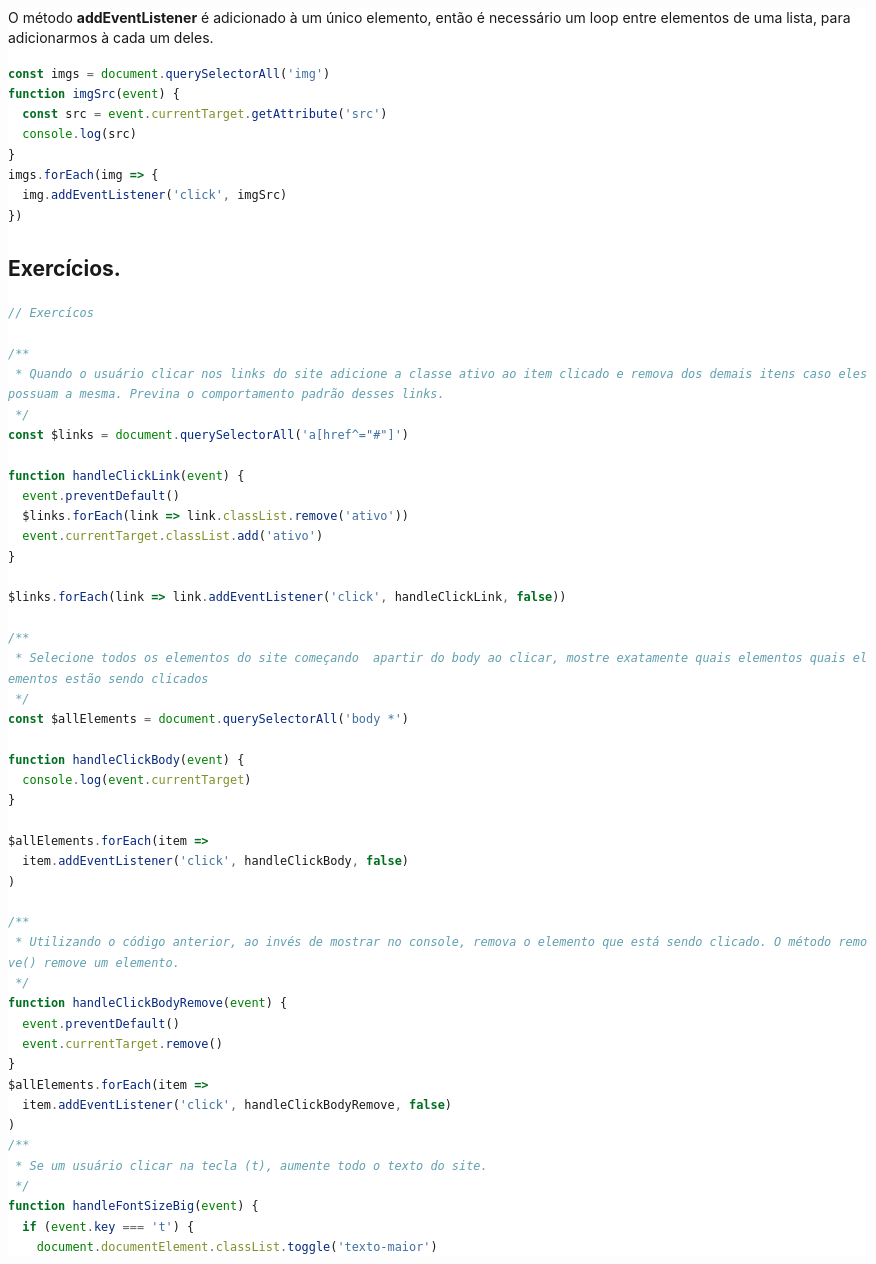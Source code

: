 O método **addEventListener** é adicionado à um único elemento, então é necessário um loop entre elementos de uma lista, para adicionarmos à cada um deles.

```js
const imgs = document.querySelectorAll('img')
function imgSrc(event) {
  const src = event.currentTarget.getAttribute('src')
  console.log(src)
}
imgs.forEach(img => {
  img.addEventListener('click', imgSrc)
})
```

## Exercícios.

```js
// Exercícos

/**
 * Quando o usuário clicar nos links do site adicione a classe ativo ao item clicado e remova dos demais itens caso eles possuam a mesma. Previna o comportamento padrão desses links.
 */
const $links = document.querySelectorAll('a[href^="#"]')

function handleClickLink(event) {
  event.preventDefault()
  $links.forEach(link => link.classList.remove('ativo'))
  event.currentTarget.classList.add('ativo')
}

$links.forEach(link => link.addEventListener('click', handleClickLink, false))

/**
 * Selecione todos os elementos do site começando  apartir do body ao clicar, mostre exatamente quais elementos quais elementos estão sendo clicados
 */
const $allElements = document.querySelectorAll('body *')

function handleClickBody(event) {
  console.log(event.currentTarget)
}

$allElements.forEach(item =>
  item.addEventListener('click', handleClickBody, false)
)

/**
 * Utilizando o código anterior, ao invés de mostrar no console, remova o elemento que está sendo clicado. O método remove() remove um elemento.
 */
function handleClickBodyRemove(event) {
  event.preventDefault()
  event.currentTarget.remove()
}
$allElements.forEach(item =>
  item.addEventListener('click', handleClickBodyRemove, false)
)
/**
 * Se um usuário clicar na tecla (t), aumente todo o texto do site.
 */
function handleFontSizeBig(event) {
  if (event.key === 't') {
    document.documentElement.classList.toggle('texto-maior')
```